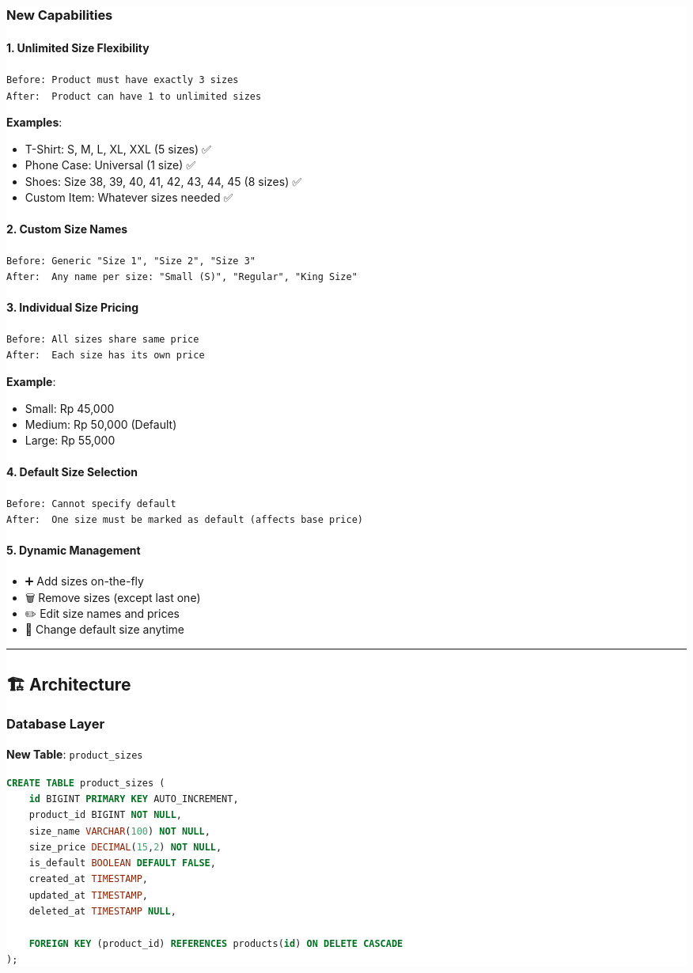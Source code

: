 ### New Capabilities

#### 1. Unlimited Size Flexibility
```
Before: Product must have exactly 3 sizes
After:  Product can have 1 to unlimited sizes
```

**Examples**:
- T-Shirt: S, M, L, XL, XXL (5 sizes) ✅
- Phone Case: Universal (1 size) ✅
- Shoes: Size 38, 39, 40, 41, 42, 43, 44, 45 (8 sizes) ✅
- Custom Item: Whatever sizes needed ✅

#### 2. Custom Size Names
```
Before: Generic "Size 1", "Size 2", "Size 3"
After:  Any name per size: "Small (S)", "Regular", "King Size"
```

#### 3. Individual Size Pricing
```
Before: All sizes share same price
After:  Each size has its own price
```

**Example**:
- Small: Rp 45,000
- Medium: Rp 50,000 (Default)
- Large: Rp 55,000

#### 4. Default Size Selection
```
Before: Cannot specify default
After:  One size must be marked as default (affects base price)
```

#### 5. Dynamic Management
- ➕ Add sizes on-the-fly
- 🗑️ Remove sizes (except last one)
- ✏️ Edit size names and prices
- 🔄 Change default size anytime

---

## 🏗️ Architecture

### Database Layer

**New Table**: `product_sizes`

```sql
CREATE TABLE product_sizes (
    id BIGINT PRIMARY KEY AUTO_INCREMENT,
    product_id BIGINT NOT NULL,
    size_name VARCHAR(100) NOT NULL,
    size_price DECIMAL(15,2) NOT NULL,
    is_default BOOLEAN DEFAULT FALSE,
    created_at TIMESTAMP,
    updated_at TIMESTAMP,
    deleted_at TIMESTAMP NULL,
    
    FOREIGN KEY (product_id) REFERENCES products(id) ON DELETE CASCADE
);
```
